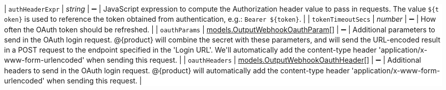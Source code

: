 | `authHeaderExpr`                                                                                                                                                                                                                                                                                                                                                          | *string*                                                                                                                                                                                                                                                                                                                                                                  | :heavy_minus_sign:                                                                                                                                                                                                                                                                                                                                                        | JavaScript expression to compute the Authorization header value to pass in requests. The value `${token}` is used to reference the token obtained from authentication, e.g.: `Bearer ${token}`.                                                                                                                                                                           |
| `tokenTimeoutSecs`                                                                                                                                                                                                                                                                                                                                                        | *number*                                                                                                                                                                                                                                                                                                                                                                  | :heavy_minus_sign:                                                                                                                                                                                                                                                                                                                                                        | How often the OAuth token should be refreshed.                                                                                                                                                                                                                                                                                                                            |
| `oauthParams`                                                                                                                                                                                                                                                                                                                                                             | [models.OutputWebhookOauthParam](../models/outputwebhookoauthparam.md)[]                                                                                                                                                                                                                                                                                                  | :heavy_minus_sign:                                                                                                                                                                                                                                                                                                                                                        | Additional parameters to send in the OAuth login request. @{product} will combine the secret with these parameters, and will send the URL-encoded result in a POST request to the endpoint specified in the 'Login URL'. We'll automatically add the content-type header 'application/x-www-form-urlencoded' when sending this request.                                   |
| `oauthHeaders`                                                                                                                                                                                                                                                                                                                                                            | [models.OutputWebhookOauthHeader](../models/outputwebhookoauthheader.md)[]                                                                                                                                                                                                                                                                                                | :heavy_minus_sign:                                                                                                                                                                                                                                                                                                                                                        | Additional headers to send in the OAuth login request. @{product} will automatically add the content-type header 'application/x-www-form-urlencoded' when sending this request.                                                                                                                                                                                           |